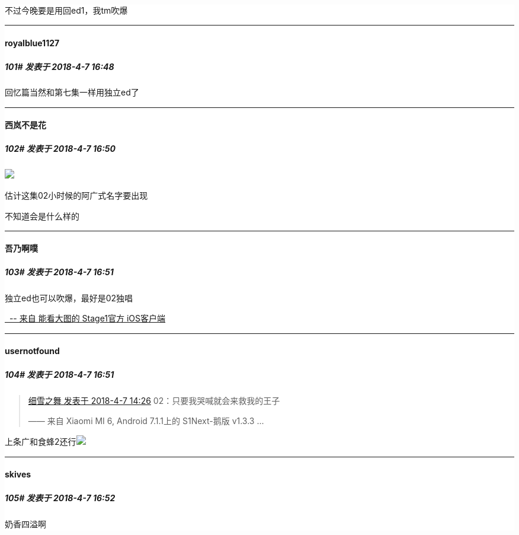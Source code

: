不过今晚要是用回ed1，我tm吹爆


-----

####  royalblue1127  
##### 101#       发表于 2018-4-7 16:48


回忆篇当然和第七集一样用独立ed了


-----

####  西岚不是花  
##### 102#       发表于 2018-4-7 16:50


<img src="https://static.saraba1st.com/image/smiley/face2017/068.png" referrerpolicy="no-referrer">


估计这集02小时候的阿广式名字要出现


不知道会是什么样的


-----

####  吾乃啊噗  
##### 103#       发表于 2018-4-7 16:51


独立ed也可以吹爆，最好是02独唱

[  -- 来自 能看大图的 Stage1官方 iOS客户端](https://itunes.apple.com/fi/app/saraba1st/id1221237470?mt=8)


-----

####  usernotfound  
##### 104#       发表于 2018-4-7 16:51


<blockquote><a href="httphttps://bbs.saraba1st.com/2b/forum.php?mod=redirect&amp;goto=findpost&amp;pid=39121216&amp;ptid=1597675" target="_blank">细雪之舞 发表于 2018-4-7 14:26</a>
02：只要我哭喊就会来救我的王子

—— 来自 Xiaomi MI 6, Android 7.1.1上的 S1Next-鹅版 v1.3.3 ...</blockquote>
上条广和食蜂2还行<img src="https://static.saraba1st.com/image/smiley/face2017/068.png" referrerpolicy="no-referrer">


-----

####  skives  
##### 105#       发表于 2018-4-7 16:52


奶香四溢啊
